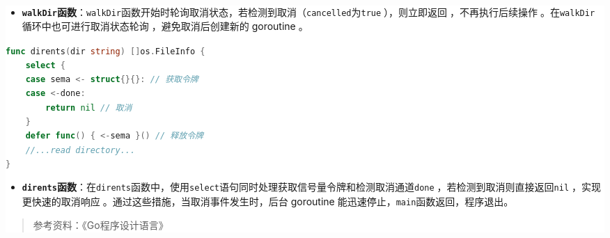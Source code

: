 - **`walkDir`函数**：`walkDir`函数开始时轮询取消状态，若检测到取消（`cancelled`为`true` ），则立即返回 ，不再执行后续操作 。在`walkDir`循环中也可进行取消状态轮询 ，避免取消后创建新的 goroutine 。

```go
func dirents(dir string) []os.FileInfo {
    select {
    case sema <- struct{}{}: // 获取令牌
    case <-done:
        return nil // 取消
    }
    defer func() { <-sema }() // 释放令牌
    //...read directory...
}
```

- **`dirents`函数**：在`dirents`函数中，使用`select`语句同时处理获取信号量令牌和检测取消通道`done` ，若检测到取消则直接返回`nil` ，实现更快速的取消响应 。通过这些措施，当取消事件发生时，后台 goroutine 能迅速停止，`main`函数返回，程序退出。

> 参考资料：《Go程序设计语言》